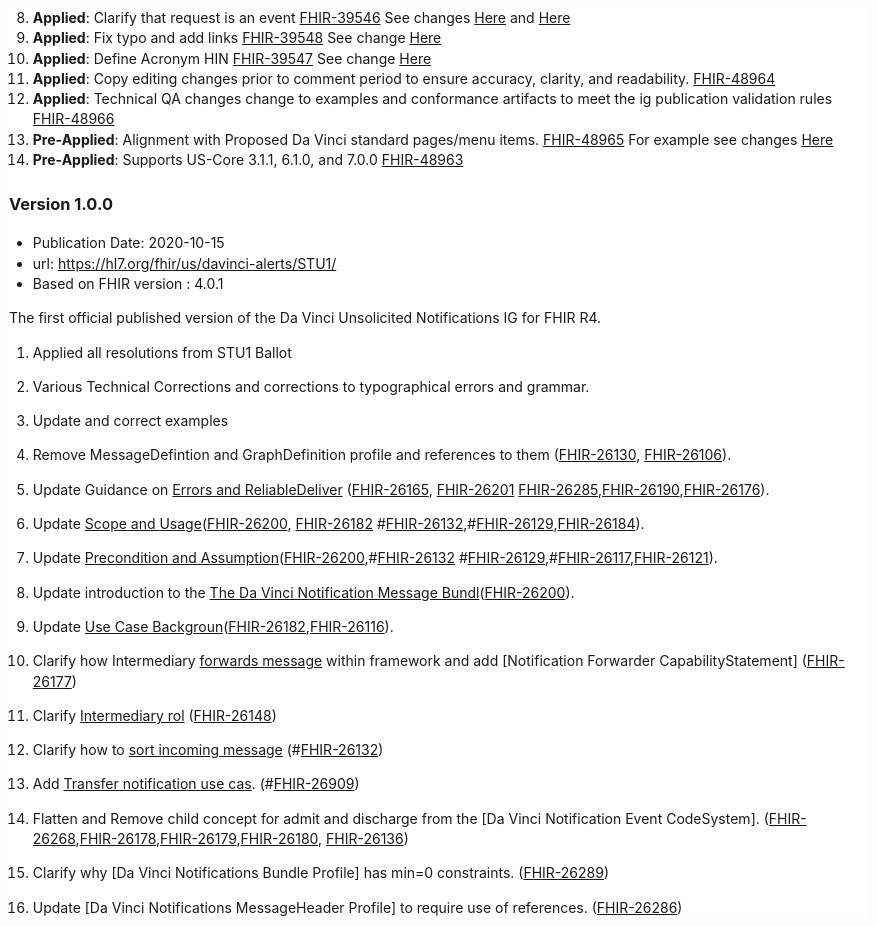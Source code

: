8. **Applied**: Clarify that request is an event [FHIR-39546](https://jira.hl7.org/browse/FHIR-39546) See changes [Here](scope.html) and [Here](roles.html)
9. **Applied**: Fix typo and add links [FHIR-39548](https://jira.hl7.org/browse/FHIR-39548) See change [Here](guidance.html#formally-defining-the-da-vinci-notification-message)
10. **Applied**: Define Acronym HIN [FHIR-39547](https://jira.hl7.org/browse/FHIR-39547) See change [Here](roles.html)
11. **Applied**: Copy editing changes prior to comment period to ensure accuracy, clarity, and readability. [FHIR-48964](https://jira.hl7.org/browse/FHIR-48964)
11.  **Applied**: Technical QA changes change to examples and conformance artifacts to meet the ig publication validation rules [FHIR-48966](https://jira.hl7.org/browse/FHIR-48966)
12. **Pre-Applied**: Alignment with Proposed Da Vinci standard pages/menu items. [FHIR-48965](https://jira.hl7.org/browse/FHIR-48965) For example see changes [Here](index.html#how-to-read-this-guide)
13. **Pre-Applied**: Supports US-Core 3.1.1, 6.1.0, and 7.0.0 [FHIR-48963](https://jira.hl7.org/browse/FHIR-48963)

### Version 1.0.0

- Publication Date: 2020-10-15
- url: <https://hl7.org/fhir/us/davinci-alerts/STU1/>
- Based on FHIR version : 4.0.1

The first official published version of the Da Vinci Unsolicited Notifications IG for FHIR R4.

1. Applied all resolutions from STU1 Ballot

  1. Various Technical Corrections and corrections to typographical errors and grammar.
  1. Update and correct examples
  1. Remove MessageDefintion and GraphDefinition profile and references to them ([FHIR-26130](https://jira.hl7.org/browse/FHIR-26130), [FHIR-26106](https://jira.hl7.org/browse/FHIR-26106)).
  1. Update Guidance on [Errors and ReliableDeliver](https://hl7.org/fhir/us/davinci-alerts/STU1/guidance.html#reliable-delivery) ([FHIR-26165](https://jira.hl7.org/browse/FHIR-26165), [FHIR-26201](https://jira.hl7.org/browse/FHIR-26201) [FHIR-26285](https://jira.hl7.org/browse/FHIR-26285),[FHIR-26190](https://jira.hl7.org/browse/FHIR-26190),[FHIR-26176](https://jira.hl7.org/browse/FHIR-26176)).
  1. Update [Scope and Usage](https://hl7.org/fhir/us/davinci-alerts/STU1/index.html#scope-and-usage)([FHIR-26200](https://jira.hl7.org/browse/FHIR-26200), [FHIR-26182](https://jira.hl7.org/browse/FHIR-26182) #[FHIR-26132](https://jira.hl7.org/browse/FHIR-26132),#[FHIR-26129](https://jira.hl7.org/browse/FHIR-26129),[FHIR-26184](https://jira.hl7.org/browse/FHIR-26184)).
  1. Update [Precondition and Assumption](https://hl7.org/fhir/us/davinci-alerts/STU1/guidance.html#preconditions-and-assumptions)([FHIR-26200](https://jira.hl7.org/browse/FHIR-26200),#[FHIR-26132](https://jira.hl7.org/browse/FHIR-26132) #[FHIR-26129](https://jira.hl7.org/browse/FHIR-26129),#[FHIR-26117](https://jira.hl7.org/browse/FHIR-26117),[FHIR-26121](https://jira.hl7.org/browse/FHIR-26121)).
  1. Update introduction to the [The Da Vinci Notification Message Bundl](https://hl7.org/fhir/us/davinci-alerts/STU1/guidance.html#the-da-vinci-notification-message-bundle)([FHIR-26200](https://jira.hl7.org/browse/FHIR-26200)).
  1. Update [Use Case Backgroun](https://hl7.org/fhir/us/davinci-alerts/STU1/usecases.html#use-case-background)([FHIR-26182](https://jira.hl7.org/browse/FHIR-26182),[FHIR-26116](https://jira.hl7.org/browse/FHIR-26116)).
  1. Clarify how Intermediary [forwards message](https://hl7.org/fhir/us/davinci-alerts/STU1/guidance.html#forwarding-notifications-using-this-framework) within framework and add [Notification Forwarder CapabilityStatement] ([FHIR-26177](https://jira.hl7.org/browse/FHIR-26177))
  1. Clarify [Intermediary rol](https://hl7.org/fhir/us/davinci-alerts/STU1/index.html#roles-and-actors) ([FHIR-26148](https://jira.hl7.org/browse/FHIR-26148))
  1. Clarify how to [sort incoming message](https://hl7.org/fhir/us/davinci-alerts/STU1/guidance.html#sending-unsolicited-notifications) (#[FHIR-26132](https://jira.hl7.org/browse/FHIR-26132))
  1. Add [Transfer notification use cas](https://hl7.org/fhir/us/davinci-alerts/STU1/usecases.html). (#[FHIR-26909](https://jira.hl7.org/browse/FHIR-26909))
  1. Flatten and Remove child concept for admit and discharge from the [Da Vinci Notification Event CodeSystem]. ([FHIR-26268](https://jira.hl7.org/browse/FHIR-26268),[FHIR-26178](https://jira.hl7.org/browse/FHIR-26178),[FHIR-26179](https://jira.hl7.org/browse/FHIR-26179),[FHIR-26180](https://jira.hl7.org/browse/FHIR-26180), [FHIR-26136](https://jira.hl7.org/browse/FHIR-26136))
  1. Clarify why [Da Vinci Notifications Bundle Profile] has min=0 constraints. ([FHIR-26289](https://jira.hl7.org/browse/FHIR-26289))
  1. Update [Da Vinci Notifications MessageHeader Profile] to require use of references. ([FHIR-26286](https://jira.hl7.org/browse/FHIR-26286))

[^1]: [FHIR at Scale Taskforce (FAST)] is an ongoing initiatives to address how to define this secure infrastructure.
[^2]: Based on the [V3 Value SetActEncounterCode]  and [Discharge disposition] value sets.
["black box"]: https://en.wikipedia.org/wiki/Black_box
[2019 CMS 45 CFR Part 156 NPRM]: https://www.federalregister.gov/d/2020-05050
[Alternate Reference]: http://hl7.org/fhir/StructureDefinition/alternate-reference
[Argonaut Clinical Data Subscriptions]: http://argonautwiki.hl7.org/index.php?title=Argonaut_2019_Projects#Clinical_Data_Subscriptions
[Basic Provenance for HIE Redistribution and Transformation]: {{site.data.fhir.uscore7}}/basic-provenance.html#hie-redistribution
[Bundle Admit Notification Message Bundle 01]: Bundle-admit-notification-message-bundle-01.html
[Bundle Discharge Notification Message Bundle 01]: Bundle-discharge-notification-message-bundle-01.html
[Bundle]: {{site.data.fhir.path}}bundle.html
[Capability Statements]: artifacts.html#1
[Da Vinci Admit Notification Message Definition]: MessageDefinition-notification-admit.html
[Da Vinci Discharge Notification Message Definition]: MessageDefinition-notification-discharge.html
[Da Vinci Health Record Exchange (HRex)]: http://hl7.org/fhir/us/davinci-hrex/index.html
[Da Vinci Notification Event CodeSystem]: CodeSystem-notification-event.html
[Da Vinci Notifications CapabilityStatements]: capstatements.html
[Da Vinci Notifications GraphDefinition Profile]: StructureDefinition-notifications-graphdefinition.html
[Da Vinci Notifications MessageDefinition Profile]: StructureDefinition-notifications-messagedefinition.html
[Da Vinci Notifications Must Support Extension]: StructureDefinition-extension-mustSupport.html
[Da Vinci]: http://www.hl7.org/about/davinci/index.cfm?ref=common
[Discharge disposition]: http://hl7.org/fhir/ValueSet/encounter-discharge-disposition
[Downloads]: downloads.html "Downloads Page"
[Dynamic Registration for SMART Apps]: http://www.udap.org/udap-dynamic-client-registration.html
[ElementDefinition.mustSupport]: {{site.data.fhir.path}}elementdefinition-definitions.html#ElementDefinition.mustSupport
[Endpoint]: {{site.data.fhir.path}}bundle.html
[Example Transaction]: usecases.html#example-transaction
[Examples Transactions]: usecases.html#example-transactions
[Examples]: artifacts.html#5
[FHIR Artifacts]: artifacts.html
[FHIR Bulk Data Access (Flat FHIR)]: http://hl7.org/fhir/uv/bulkdata/STU1/
[FHIR Data Segmentation for Privacy project]: https://www.hl7.org/special/Committees/projman/searchableProjectIndex.cfm?action=edit&ProjectNumber=1549
[FHIR Messaging paradigm]: {{site.data.fhir.path}}messaging.html
[FHIR R4 core]: {{site.data.fhir.path}}fhir-spec.zip
[FHIR R5 MessageHeader]: http://hl7.org/fhir/R5/messageheader.html
[FHIR RESTful operation]: {{site.data.fhir.path}}operations.html
[FHIR Subscription Based Notification]: guidance.html#fhir-subscription-based-notification
[FHIR at Scale Taskforce (FAST)]: https://confluence.hl7.org/display/FAST/FAST+Projects
[FHIR core downloads]: {{site.data.fhir.path}}downloads.html
[FHIR message Bundle]: {{site.data.fhir.path}}bundle.html#message
[FHIR messaging]: {{site.data.fhir.path}}messaging.html
[Formal Profile Definition]: #profile
[Framework]: guidance.html  "General Framework Page"
[HL7 Da Vinci Guiding Principles]: https://confluence.hl7.org/display/DVP/Da+Vinci+Clinical+Advisory+Council+Members?preview=/66940155/66942916/Guiding%20Principles%20for%20Da%20Vinci%20Implementation%20Guides.pdf
[HRex Organization Profile]: {{site.data.fhir.hrex}}/StructureDefinition-hrex-organization.html
[HRex Security and Privacy]: {{site.data.fhir.hrex}}/security.html
[Hybrid/Intermediary Exchange Implementation Guide]: http://hl7.org/fhir/us/exchange-routing/index.html
[IG Home]: index.html "Home Page"
[Infrastructure and Messaging (INM)]: http://www.hl7.org/Special/committees/inm/index.cfm
[Message Definitions]: bundles.html "Bundle Definitions Page"
[Messageheader Admit Notification Messageheader 01]: MessageHeader-admit-notification-messageheader-01.html
[Messageheader Discharge Notification Messageheader 01]: MessageHeader-discharge-notification-messageheader-01.html
[Must Support]: guidance.html#must-support
[MustSupport flag]: {{site.data.fhir.path}}profiling.html#mustsupport
[NotificationAdmitDischarge]: GraphDefinition-admit-discharge.html
[Operations]: artifacts.html
[Profiles]: artifacts.html#2
[Profiling]: {{site.data.fhir.path}}profiling.html
[Propose a Change]: https://jira.hl7.org/issues/?filter=12844&jql=project%20%3D%20FHIR%20AND%20Specification%20%3D%20%22US%20Da%20Vinci%20Alerts%20(FHIR)%20%5BFHIR-us-davinci-alerts%5D%22
[Push Alert Notification]: guidance.html#push-alert-notification
[R5 cross-version extension]: {{site.data.fhir.path}}security.html
[SMART Application Launch Framework Implementation Guide Release 1.0.0]: http://www.hl7.org/fhir/smart-app-launch/
[SMART Backend Services]: https://www.hl7.org/fhir/smart-app-launch/backend-services.html#backend-services
[Standard error responses]: {{site.data.fhir.path}}messageheader-operation-process-message.html
[Terminology]: artifacts.html#3
[US Core Condition Encounter Diagnosis Profile]: {{site.data.fhir.uscore7}}StructureDefinition-us-core-condition-encounter-diagnosis.html
[US Core Encounter Profile]: {{site.data.fhir.uscore7}}StructureDefinition-us-core-encounter.html
[US Core Location Profile]: {{site.data.fhir.uscore7}}StructureDefinition-us-core-location.html
[US Core Must Support]: {{site.data.fhir.uscore7}}/must-support.html
[US Core Patient Profile]: {{site.data.fhir.uscore7}}StructureDefinition-us-core-patient.html
[US Core Provenance Profile]: {{site.data.fhir.uscore7}}/StructureDefinition-us-core-provenance.html
[US Core guidance]: {{site.data.fhir.uscore7}}/StructureDefinition-us-core-condition-encounter-diagnosis.html#mandatory-and-must-support-data-elements
[US Core]: {{site.data.fhir.uscore7}}/index.html
[V3 Value SetActEncounterCode]: http://terminology.hl7.org/ValueSet/v3-ActEncounterCode
[`$process-message`]: {{site.data.fhir.path}}messageheader-operation-process-message.html
[`collection`]: {{site.data.fhir.path}}http.html#collection
[aggregation]: {{site.data.fhir.path}}elementdefinition-definitions.html#ElementDefinition.type.aggregation
[figure 9]: usecases.html#figure-9
[instructions on how to use it]: https://confluence.hl7.org/display/FHIR/Using+the+FHIR+Validator
[notifications by messaging]: {{site.data.fhir.path}}subscription.html#messaging
[operation]: {{site.data.fhir.path}}operations.html
[reliable delivery]: {{site.data.fhir.path}}messaging.html#reliable
[validator]: https://fhir.github.io/latest-ig-validator/org.hl7.fhir.validator.jar
[Table of Contents]: toc.html
[Home]: index.html
[Scope and Usage]: scope.html
[Roles and Actors]: roles.html
[Workflow]: workflow.html
[Framework]: guidance.html
[Admit/Discharge/Transfer Use Case]: usecases.html
[Privacy, Safety, and Security]: security.html
[Downloads]: downloads.html
[Change Log]: changes.html
[Unsolicited Notification ImplementationGuide Resource]: ImplementationGuide-hl7.fhir.us.davinci-alerts.html
[Artifacts Summary]: artifacts.html
[Da Vinci Notifications Bundle Profile]: StructureDefinition-notifications-bundle.html
[Da Vinci Notifications Bundle Profile - Definitions]: StructureDefinition-notifications-bundle-definitions.html
[Da Vinci Notifications Bundle Profile - Mappings]: StructureDefinition-notifications-bundle-mappings.html
[Da Vinci Notifications Bundle Profile - Testing]: StructureDefinition-notifications-bundle-testing.html
[Da Vinci Notifications Bundle Profile - Examples]: StructureDefinition-notifications-bundle-examples.html
[Da Vinci Notifications Bundle Profile - XML Representation]: StructureDefinition-notifications-bundle.profile.xml.html
[Da Vinci Notifications Bundle Profile - JSON Representation]: StructureDefinition-notifications-bundle.profile.json.html
[Da Vinci Notifications Bundle Profile - TTL Representation]: StructureDefinition-notifications-bundle.profile.ttl.html
[Da Vinci Notifications MessageHeader Profile]: StructureDefinition-notifications-messageheader.html
[Da Vinci Notifications MessageHeader Profile - Definitions]: StructureDefinition-notifications-messageheader-definitions.html
[Da Vinci Notifications MessageHeader Profile - Mappings]: StructureDefinition-notifications-messageheader-mappings.html
[Da Vinci Notifications MessageHeader Profile - Testing]: StructureDefinition-notifications-messageheader-testing.html
[Da Vinci Notifications MessageHeader Profile - XML Representation]: StructureDefinition-notifications-messageheader.profile.xml.html
[Da Vinci Notifications MessageHeader Profile - JSON Representation]: StructureDefinition-notifications-messageheader.profile.json.html
[Da Vinci Notifications MessageHeader Profile - TTL Representation]: StructureDefinition-notifications-messageheader.profile.ttl.html
[Da Vinci Admit Notification MessageHeader Profile]: StructureDefinition-admit-notification-messageheader.html
[Da Vinci Admit Notification MessageHeader Profile - Definitions]: StructureDefinition-admit-notification-messageheader-definitions.html
[Da Vinci Admit Notification MessageHeader Profile - Mappings]: StructureDefinition-admit-notification-messageheader-mappings.html
[Da Vinci Admit Notification MessageHeader Profile - Testing]: StructureDefinition-admit-notification-messageheader-testing.html
[Da Vinci Admit Notification MessageHeader Profile - XML Representation]: StructureDefinition-admit-notification-messageheader.profile.xml.html
[Da Vinci Admit Notification MessageHeader Profile - JSON Representation]: StructureDefinition-admit-notification-messageheader.profile.json.html
[Da Vinci Admit Notification MessageHeader Profile - TTL Representation]: StructureDefinition-admit-notification-messageheader.profile.ttl.html
[Da Vinci Admit/Discharge/Transfer Notification Condition Profile]: StructureDefinition-adt-notification-condition.html
[Da Vinci Admit/Discharge/Transfer Notification Condition Profile - Definitions]: StructureDefinition-adt-notification-condition-definitions.html
[Da Vinci Admit/Discharge/Transfer Notification Condition Profile - Mappings]: StructureDefinition-adt-notification-condition-mappings.html